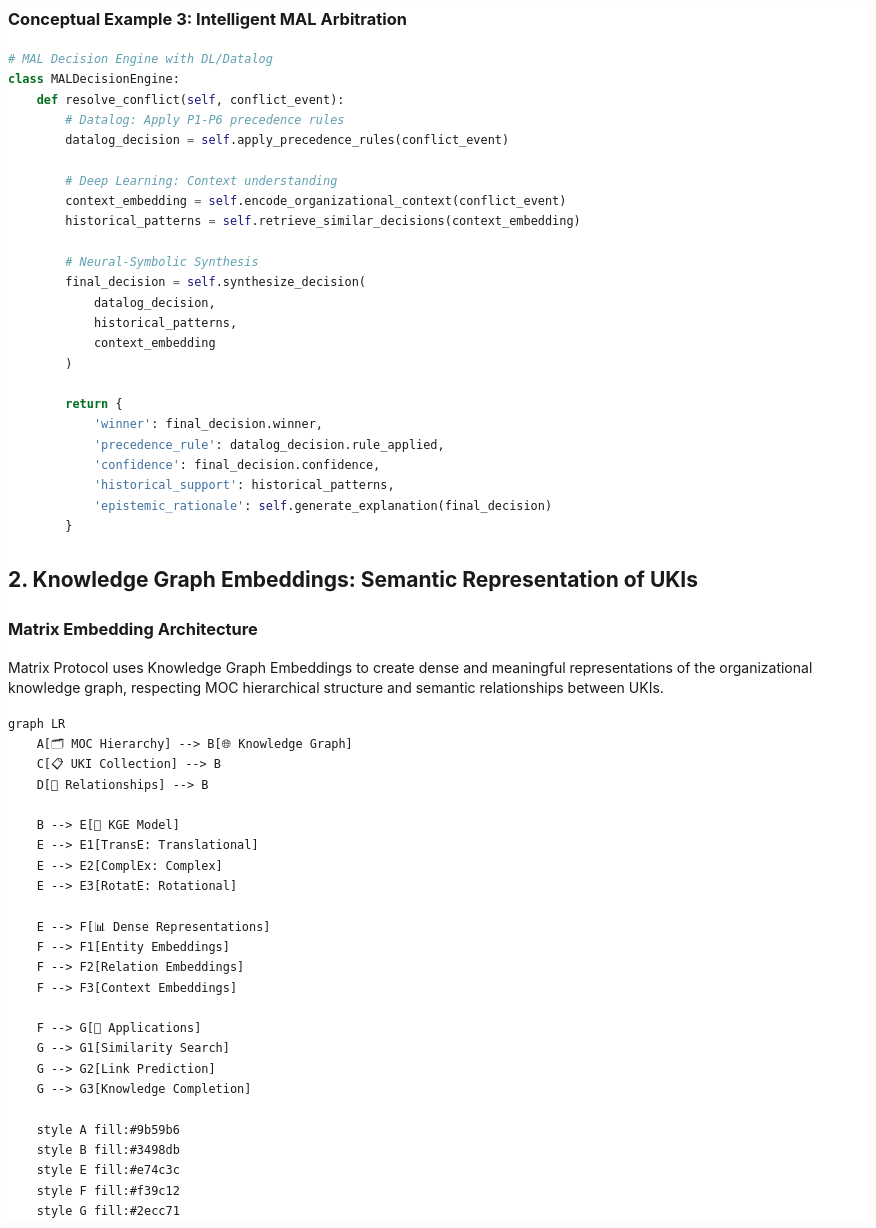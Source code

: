 ### Conceptual Example 3: Intelligent MAL Arbitration

```python
# MAL Decision Engine with DL/Datalog
class MALDecisionEngine:
    def resolve_conflict(self, conflict_event):
        # Datalog: Apply P1-P6 precedence rules
        datalog_decision = self.apply_precedence_rules(conflict_event)
        
        # Deep Learning: Context understanding
        context_embedding = self.encode_organizational_context(conflict_event)
        historical_patterns = self.retrieve_similar_decisions(context_embedding)
        
        # Neural-Symbolic Synthesis
        final_decision = self.synthesize_decision(
            datalog_decision, 
            historical_patterns,
            context_embedding
        )
        
        return {
            'winner': final_decision.winner,
            'precedence_rule': datalog_decision.rule_applied,
            'confidence': final_decision.confidence,
            'historical_support': historical_patterns,
            'epistemic_rationale': self.generate_explanation(final_decision)
        }
```

## 2. Knowledge Graph Embeddings: Semantic Representation of UKIs

### Matrix Embedding Architecture

Matrix Protocol uses Knowledge Graph Embeddings to create dense and meaningful representations of the organizational knowledge graph, respecting MOC hierarchical structure and semantic relationships between UKIs.

```mermaid
graph LR
    A[🗂️ MOC Hierarchy] --> B[🌐 Knowledge Graph]
    C[📋 UKI Collection] --> B
    D[🔗 Relationships] --> B
    
    B --> E[🧮 KGE Model]
    E --> E1[TransE: Translational]
    E --> E2[ComplEx: Complex]
    E --> E3[RotatE: Rotational]
    
    E --> F[📊 Dense Representations]
    F --> F1[Entity Embeddings]
    F --> F2[Relation Embeddings]
    F --> F3[Context Embeddings]
    
    F --> G[🎯 Applications]
    G --> G1[Similarity Search]
    G --> G2[Link Prediction]
    G --> G3[Knowledge Completion]
    
    style A fill:#9b59b6
    style B fill:#3498db
    style E fill:#e74c3c
    style F fill:#f39c12
    style G fill:#2ecc71
```